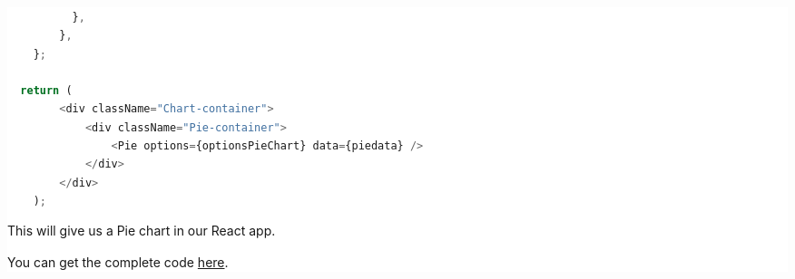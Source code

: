   ```javascript
            },
          },
      };

    return (
          <div className="Chart-container">
              <div className="Pie-container">
                  <Pie options={optionsPieChart} data={piedata} />
              </div>
          </div>
      );
  ```

  This will give us a Pie chart in our React app.

  You can get the complete code [here](https://github.com/DoDAO-io/aava-analytics-sample-app).
 
 
